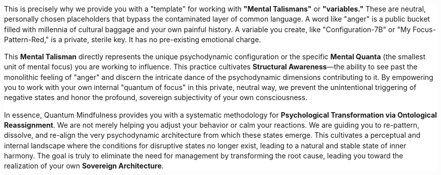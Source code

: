 This is precisely why we provide you with a "template" for working with **"Mental Talismans"** or **"variables."** These are neutral, personally chosen placeholders that bypass the contaminated layer of common language. A word like "anger" is a public bucket filled with millennia of cultural baggage and your own painful history. A variable you create, like "Configuration-7B" or "My Focus-Pattern-Red," is a private, sterile key. It has no pre-existing emotional charge.

This **Mental Talisman** directly represents the unique psychodynamic configuration or the specific **Mental Quanta** (the smallest unit of mental focus) you are working to influence. This practice cultivates **Structural Awareness**—the ability to see past the monolithic feeling of "anger" and discern the intricate dance of the psychodynamic dimensions contributing to it. By empowering you to work with your own internal "quantum of focus" in this private, neutral way, we prevent the unintentional triggering of negative states and honor the profound, sovereign subjectivity of your own consciousness.

In essence, Quantum Mindfulness provides you with a systematic methodology for **Psychological Transformation via Ontological Reassignment**. We are not merely helping you adjust your behavior or calm your reactions. We are guiding you to re-pattern, dissolve, and re-align the very psychodynamic architecture from which these states emerge. This cultivates a perceptual and internal landscape where the conditions for disruptive states no longer exist, leading to a natural and stable state of inner harmony. The goal is truly to eliminate the need for management by transforming the root cause, leading you toward the realization of your own **Sovereign Architecture**.